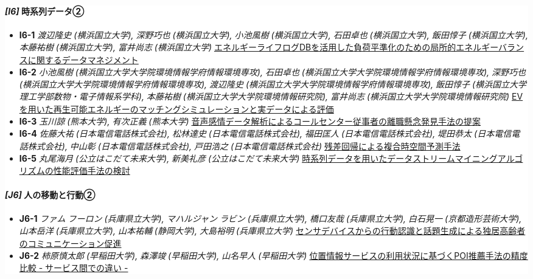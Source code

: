 <section id="I6">

#### *[I6]* **時系列データ&#9313;**

* **I6-1** *渡辺隆史 (横浜国立大学), 深野巧也 (横浜国立大学), 小池風樹 (横浜国立大学), 石田卓也 (横浜国立大学), 飯田惇子 (横浜国立大学), 本藤祐樹 (横浜国立大学), 富井尚志 (横浜国立大学)* [エネルギーライフログDBを活用した負荷平準化のための局所的エネルギーバランスに関するデータマネジメント](./papers/I6-1.pdf)
* **I6-2** *小池風樹 (横浜国立大学大学院環境情報学府情報環境専攻), 石田卓也 (横浜国立大学大学院環境情報学府情報環境専攻), 深野巧也 (横浜国立大学大学院環境情報学府情報環境専攻), 渡辺隆史 (横浜国立大学大学院環境情報学府情報環境専攻), 飯田惇子 (横浜国立大学理工学部数物・電子情報系学科), 本藤祐樹 (横浜国立大学大学院環境情報研究院), 富井尚志 (横浜国立大学大学院環境情報研究院)* [EVを用いた再生可能エネルギーのマッチングシミュレーションと実データによる評価](./papers/I6-2.pdf)
* **I6-3** *玉川諒 (熊本大学), 有次正義 (熊本大学)* [音声感情データ解析によるコールセンター従事者の離職懸念発見手法の提案](./papers/I6-3.pdf)
* **I6-4** *佐藤大祐 (日本電信電話株式会社), 松林達史 (日本電信電話株式会社), 福田匡人 (日本電信電話株式会社), 堤田恭太 (日本電信電話株式会社), 中山彰 (日本電信電話株式会社), 戸田浩之 (日本電信電話株式会社)* [残差回帰による複合時空間予測手法](./papers/I6-4.pdf)
* **I6-5** *丸尾海月 (公立はこだて未来大学), 新美礼彦 (公立はこだて未来大学)* [時系列データを用いたデータストリームマイニングアルゴリズムの性能評価手法の検討](./papers/I6-5.pdf)
</secton>

<section id="J6">

#### *[J6]* **人の移動と行動&#9313;**

* **J6-1** *ファム フーロン (兵庫県立大学), マハルジャン ラビン (兵庫県立大学), 橋口友哉 (兵庫県立大学), 白石晃一 (京都造形芸術大学), 山本岳洋 (兵庫県立大学), 山本祐輔 (静岡大学), 大島裕明 (兵庫県立大学)* [センサデバイスからの行動認識と話題生成による独居高齢者のコミュニケーション促進](./papers/J6-1.pdf)
* **J6-2** *柿原慎太郎 (早稲田大学), 森澤竣 (早稲田大学), 山名早人 (早稲田大学)* [位置情報サービスの利用状況に基づくPOI推薦手法の精度比較 - サービス間での違い -](./papers/J6-2.pdf)
